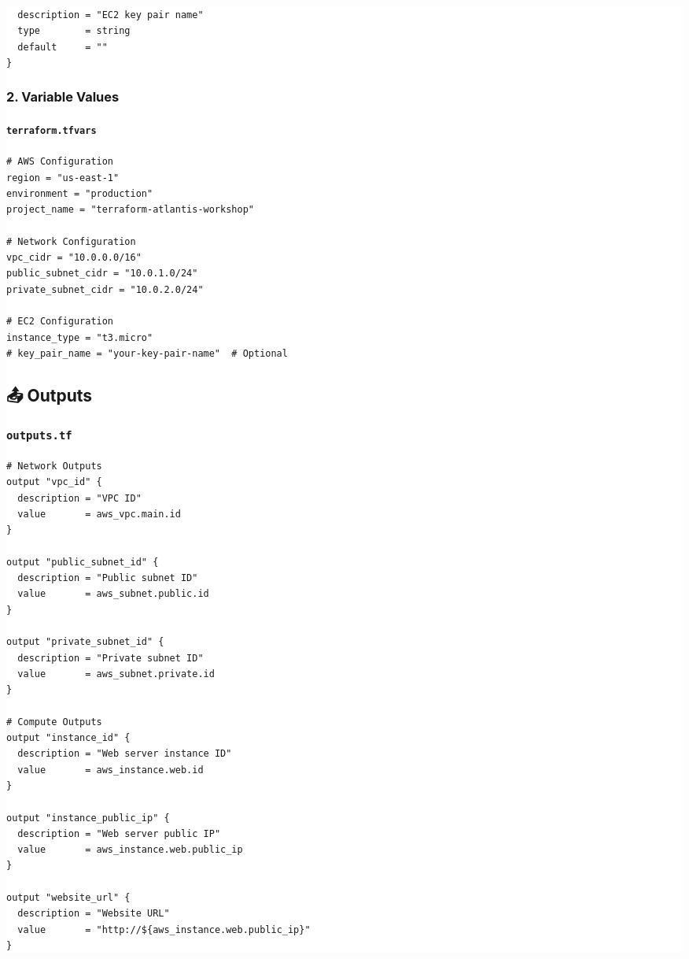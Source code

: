 ```hcl
  description = "EC2 key pair name"
  type        = string
  default     = ""
}
```

### **2. Variable Values**

#### **`terraform.tfvars`**

```hcl
# AWS Configuration
region = "us-east-1"
environment = "production"
project_name = "terraform-atlantis-workshop"

# Network Configuration
vpc_cidr = "10.0.0.0/16"
public_subnet_cidr = "10.0.1.0/24"
private_subnet_cidr = "10.0.2.0/24"

# EC2 Configuration
instance_type = "t3.micro"
# key_pair_name = "your-key-pair-name"  # Optional
```

## 📤 Outputs

### **`outputs.tf`**

```hcl
# Network Outputs
output "vpc_id" {
  description = "VPC ID"
  value       = aws_vpc.main.id
}

output "public_subnet_id" {
  description = "Public subnet ID"
  value       = aws_subnet.public.id
}

output "private_subnet_id" {
  description = "Private subnet ID"
  value       = aws_subnet.private.id
}

# Compute Outputs
output "instance_id" {
  description = "Web server instance ID"
  value       = aws_instance.web.id
}

output "instance_public_ip" {
  description = "Web server public IP"
  value       = aws_instance.web.public_ip
}

output "website_url" {
  description = "Website URL"
  value       = "http://${aws_instance.web.public_ip}"
}

```